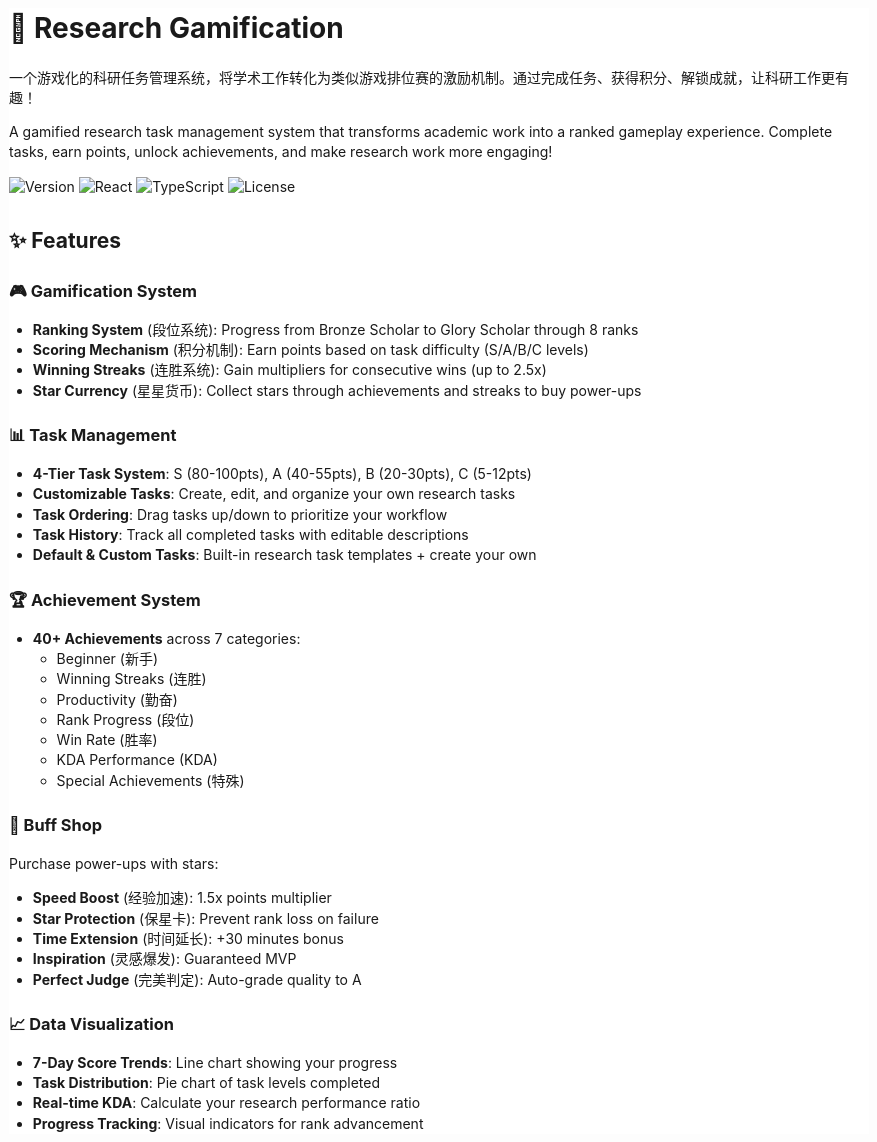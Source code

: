 # 🎯 Research Gamification

一个游戏化的科研任务管理系统，将学术工作转化为类似游戏排位赛的激励机制。通过完成任务、获得积分、解锁成就，让科研工作更有趣！

A gamified research task management system that transforms academic work into a ranked gameplay experience. Complete tasks, earn points, unlock achievements, and make research work more engaging!

![Version](https://img.shields.io/badge/version-1.0.0-blue)
![React](https://img.shields.io/badge/React-19.1.1-61DAFB?logo=react)
![TypeScript](https://img.shields.io/badge/TypeScript-5.9-3178C6?logo=typescript)
![License](https://img.shields.io/badge/license-MIT-green)

## ✨ Features

### 🎮 Gamification System
- **Ranking System** (段位系统): Progress from Bronze Scholar to Glory Scholar through 8 ranks
- **Scoring Mechanism** (积分机制): Earn points based on task difficulty (S/A/B/C levels)
- **Winning Streaks** (连胜系统): Gain multipliers for consecutive wins (up to 2.5x)
- **Star Currency** (星星货币): Collect stars through achievements and streaks to buy power-ups

### 📊 Task Management
- **4-Tier Task System**: S (80-100pts), A (40-55pts), B (20-30pts), C (5-12pts)
- **Customizable Tasks**: Create, edit, and organize your own research tasks
- **Task Ordering**: Drag tasks up/down to prioritize your workflow
- **Task History**: Track all completed tasks with editable descriptions
- **Default & Custom Tasks**: Built-in research task templates + create your own

### 🏆 Achievement System
- **40+ Achievements** across 7 categories:
  - Beginner (新手)
  - Winning Streaks (连胜)
  - Productivity (勤奋)
  - Rank Progress (段位)
  - Win Rate (胜率)
  - KDA Performance (KDA)
  - Special Achievements (特殊)

### 💎 Buff Shop
Purchase power-ups with stars:
- **Speed Boost** (经验加速): 1.5x points multiplier
- **Star Protection** (保星卡): Prevent rank loss on failure
- **Time Extension** (时间延长): +30 minutes bonus
- **Inspiration** (灵感爆发): Guaranteed MVP
- **Perfect Judge** (完美判定): Auto-grade quality to A

### 📈 Data Visualization
- **7-Day Score Trends**: Line chart showing your progress
- **Task Distribution**: Pie chart of task levels completed
- **Real-time KDA**: Calculate your research performance ratio
- **Progress Tracking**: Visual indicators for rank advancement
